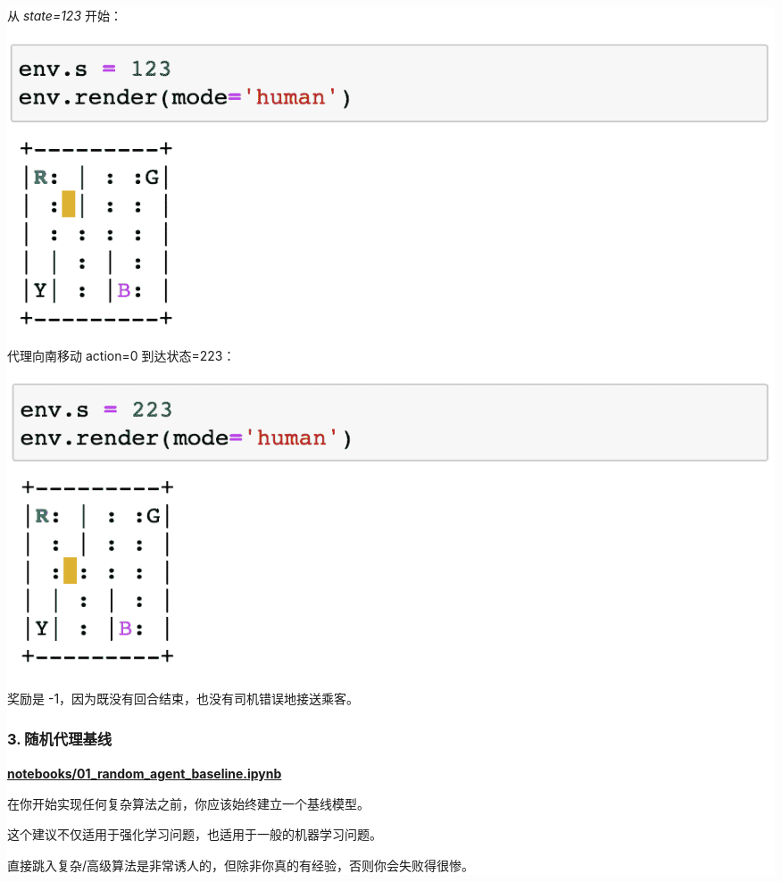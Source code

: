 从 *state=123* 开始：

![](img/8b865fde7b191545b18bdfa4f094c93e.png)

代理向南移动 action=0 到达状态=223：

![](img/3c1edb78e1242f57ff161a7946fb2eaa.png)

奖励是 -1，因为既没有回合结束，也没有司机错误地接送乘客。

### 3. 随机代理基线

[**notebooks/01_random_agent_baseline.ipynb**](https://github.com/Paulescu/hands-on-rl/blob/main/01_taxi/notebooks/01_random_agent_baseline.ipynb)

在你开始实现任何复杂算法之前，你应该始终建立一个基线模型。

这个建议不仅适用于强化学习问题，也适用于一般的机器学习问题。

直接跳入复杂/高级算法是非常诱人的，但除非你真的有经验，否则你会失败得很惨。
